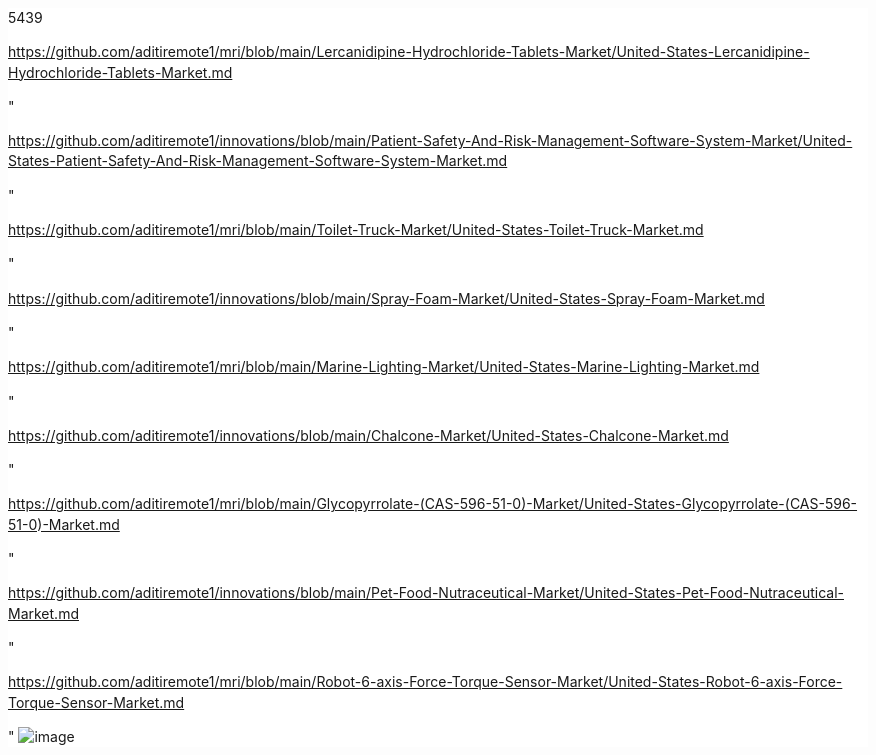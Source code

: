 5439</p><p><a href="https://github.com/aditiremote1/mri/blob/main/Lercanidipine-Hydrochloride-Tablets-Market/United-States-Lercanidipine-Hydrochloride-Tablets-Market.md">https://github.com/aditiremote1/mri/blob/main/Lercanidipine-Hydrochloride-Tablets-Market/United-States-Lercanidipine-Hydrochloride-Tablets-Market.md</a></p>"<p><a href="https://github.com/aditiremote1/innovations/blob/main/Patient-Safety-And-Risk-Management-Software-System-Market/United-States-Patient-Safety-And-Risk-Management-Software-System-Market.md">https://github.com/aditiremote1/innovations/blob/main/Patient-Safety-And-Risk-Management-Software-System-Market/United-States-Patient-Safety-And-Risk-Management-Software-System-Market.md</a></p>"<p><a href="https://github.com/aditiremote1/mri/blob/main/Toilet-Truck-Market/United-States-Toilet-Truck-Market.md">https://github.com/aditiremote1/mri/blob/main/Toilet-Truck-Market/United-States-Toilet-Truck-Market.md</a></p>"<p><a href="https://github.com/aditiremote1/innovations/blob/main/Spray-Foam-Market/United-States-Spray-Foam-Market.md">https://github.com/aditiremote1/innovations/blob/main/Spray-Foam-Market/United-States-Spray-Foam-Market.md</a></p>"<p><a href="https://github.com/aditiremote1/mri/blob/main/Marine-Lighting-Market/United-States-Marine-Lighting-Market.md">https://github.com/aditiremote1/mri/blob/main/Marine-Lighting-Market/United-States-Marine-Lighting-Market.md</a></p>"<p><a href="https://github.com/aditiremote1/innovations/blob/main/Chalcone-Market/United-States-Chalcone-Market.md">https://github.com/aditiremote1/innovations/blob/main/Chalcone-Market/United-States-Chalcone-Market.md</a></p>"<p><a href="https://github.com/aditiremote1/mri/blob/main/Glycopyrrolate-(CAS-596-51-0)-Market/United-States-Glycopyrrolate-(CAS-596-51-0)-Market.md">https://github.com/aditiremote1/mri/blob/main/Glycopyrrolate-(CAS-596-51-0)-Market/United-States-Glycopyrrolate-(CAS-596-51-0)-Market.md</a></p>"<p><a href="https://github.com/aditiremote1/innovations/blob/main/Pet-Food-Nutraceutical-Market/United-States-Pet-Food-Nutraceutical-Market.md">https://github.com/aditiremote1/innovations/blob/main/Pet-Food-Nutraceutical-Market/United-States-Pet-Food-Nutraceutical-Market.md</a></p>"<p><a href="https://github.com/aditiremote1/mri/blob/main/Robot-6-axis-Force-Torque-Sensor-Market/United-States-Robot-6-axis-Force-Torque-Sensor-Market.md">https://github.com/aditiremote1/mri/blob/main/Robot-6-axis-Force-Torque-Sensor-Market/United-States-Robot-6-axis-Force-Torque-Sensor-Market.md</a></p>"
![image](https://github.com/user-attachments/assets/173b31b7-96dd-4784-a4a2-e7e37b643257)
